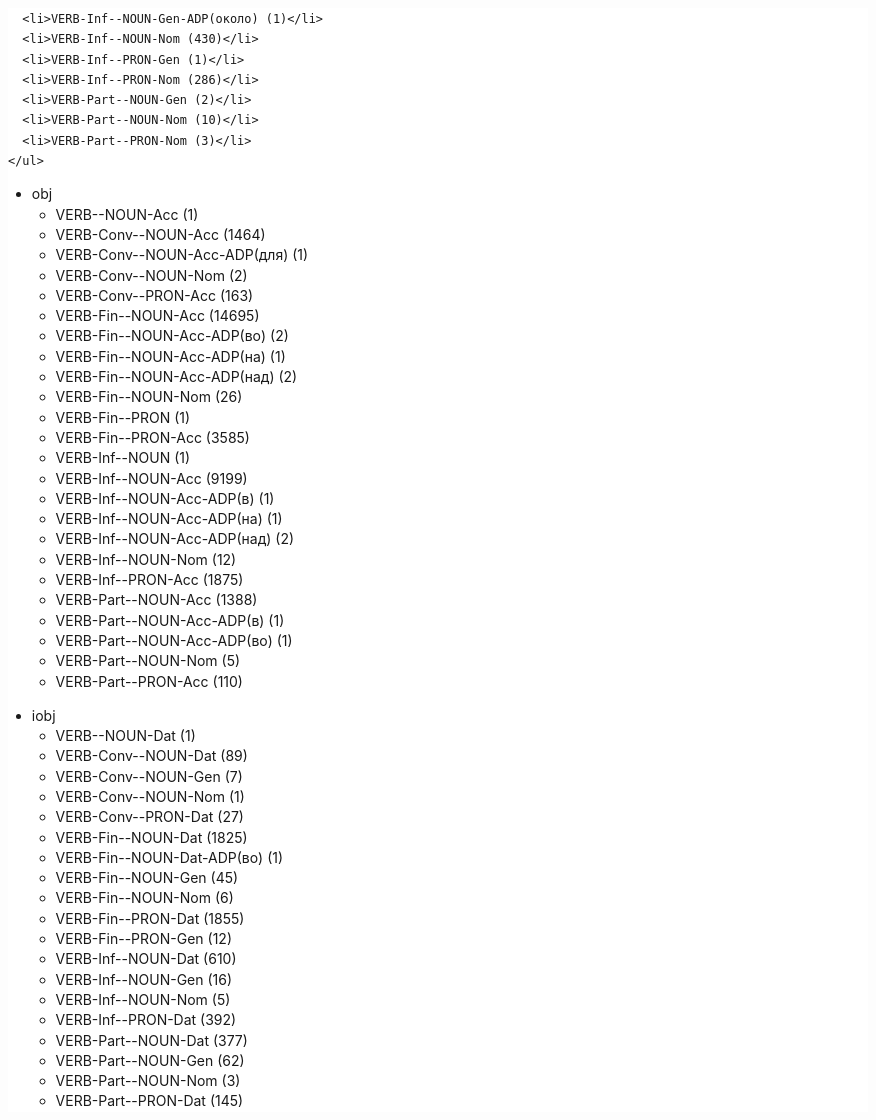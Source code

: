       <li>VERB-Inf--NOUN-Gen-ADP(около) (1)</li>
      <li>VERB-Inf--NOUN-Nom (430)</li>
      <li>VERB-Inf--PRON-Gen (1)</li>
      <li>VERB-Inf--PRON-Nom (286)</li>
      <li>VERB-Part--NOUN-Gen (2)</li>
      <li>VERB-Part--NOUN-Nom (10)</li>
      <li>VERB-Part--PRON-Nom (3)</li>
    </ul>
  </li>
</ul>

<ul>
  <li><a>obj</a>
    <ul>
      <li>VERB--NOUN-Acc (1)</li>
      <li>VERB-Conv--NOUN-Acc (1464)</li>
      <li>VERB-Conv--NOUN-Acc-ADP(для) (1)</li>
      <li>VERB-Conv--NOUN-Nom (2)</li>
      <li>VERB-Conv--PRON-Acc (163)</li>
      <li>VERB-Fin--NOUN-Acc (14695)</li>
      <li>VERB-Fin--NOUN-Acc-ADP(во) (2)</li>
      <li>VERB-Fin--NOUN-Acc-ADP(на) (1)</li>
      <li>VERB-Fin--NOUN-Acc-ADP(над) (2)</li>
      <li>VERB-Fin--NOUN-Nom (26)</li>
      <li>VERB-Fin--PRON (1)</li>
      <li>VERB-Fin--PRON-Acc (3585)</li>
      <li>VERB-Inf--NOUN (1)</li>
      <li>VERB-Inf--NOUN-Acc (9199)</li>
      <li>VERB-Inf--NOUN-Acc-ADP(в) (1)</li>
      <li>VERB-Inf--NOUN-Acc-ADP(на) (1)</li>
      <li>VERB-Inf--NOUN-Acc-ADP(над) (2)</li>
      <li>VERB-Inf--NOUN-Nom (12)</li>
      <li>VERB-Inf--PRON-Acc (1875)</li>
      <li>VERB-Part--NOUN-Acc (1388)</li>
      <li>VERB-Part--NOUN-Acc-ADP(в) (1)</li>
      <li>VERB-Part--NOUN-Acc-ADP(во) (1)</li>
      <li>VERB-Part--NOUN-Nom (5)</li>
      <li>VERB-Part--PRON-Acc (110)</li>
    </ul>
  </li>
</ul>

<ul>
  <li><a>iobj</a>
    <ul>
      <li>VERB--NOUN-Dat (1)</li>
      <li>VERB-Conv--NOUN-Dat (89)</li>
      <li>VERB-Conv--NOUN-Gen (7)</li>
      <li>VERB-Conv--NOUN-Nom (1)</li>
      <li>VERB-Conv--PRON-Dat (27)</li>
      <li>VERB-Fin--NOUN-Dat (1825)</li>
      <li>VERB-Fin--NOUN-Dat-ADP(во) (1)</li>
      <li>VERB-Fin--NOUN-Gen (45)</li>
      <li>VERB-Fin--NOUN-Nom (6)</li>
      <li>VERB-Fin--PRON-Dat (1855)</li>
      <li>VERB-Fin--PRON-Gen (12)</li>
      <li>VERB-Inf--NOUN-Dat (610)</li>
      <li>VERB-Inf--NOUN-Gen (16)</li>
      <li>VERB-Inf--NOUN-Nom (5)</li>
      <li>VERB-Inf--PRON-Dat (392)</li>
      <li>VERB-Part--NOUN-Dat (377)</li>
      <li>VERB-Part--NOUN-Gen (62)</li>
      <li>VERB-Part--NOUN-Nom (3)</li>
      <li>VERB-Part--PRON-Dat (145)</li>